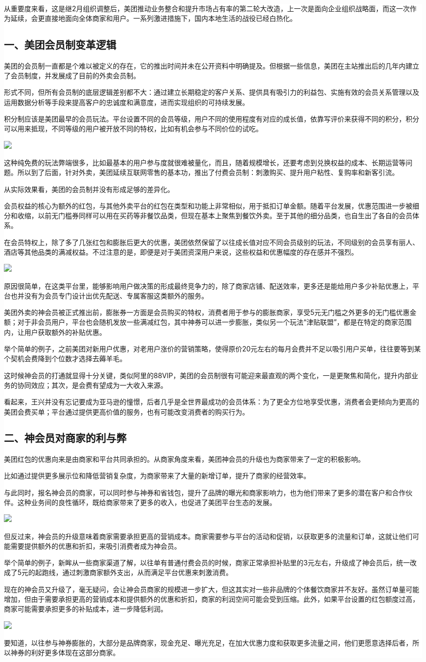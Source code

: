 从重要度来看，这是继2月组织调整后，美团推动业务整合和提升市场占有率的第二轮大改造，上一次是面向企业组织战略面，而这一次作为延续，会更直接地面向全体商家和用户。一系列激进措施下，国内本地生活的战役已经白热化。

## 一、美团会员制变革逻辑

美团的会员制一直都是个难以被定义的存在，它的推出时间并未在公开资料中明确提及。但根据一些信息，美团在主站推出后的几年内建立了会员制度，并发展成了目前的外卖会员制。

形式不同，但所有会员制的底层逻辑差别都不大：通过建立长期稳定的客户关系、提供具有吸引力的利益包、实施有效的会员关系管理以及运用数据分析等手段来提高客户的忠诚度和满意度，进而实现组织的可持续发展。

积分制应该是美团最早的会员玩法。平台设置不同的会员等级，用户不同的使用程度有对应的成长值，依靠写评价来获得不同的积分，积分可以用来抵现，不同等级的用户被开放不同的特权，比如有机会参与不同价位的试吃。

![](https://image.woshipm.com/2024/05/16/43b91916-133e-11ef-b3fd-00163e142b65.png)

这种纯免费的玩法弊端很多，比如最基本的用户参与度就很难被量化，而且，随着规模增长，还要考虑到兑换权益的成本、长期运营等问题。所以到了后面，针对外卖，美团延续互联网零售的基本功，推出了付费会员制：刺激购买、提升用户粘性、复购率和新客引流。

从实际效果看，美团的会员制并没有形成足够的差异化。

会员权益的核心为额外的红包，与其他外卖平台的红包在类型和功能上非常相似，用于抵扣订单金额。随着平台发展，优惠范围进一步被细分和收缩，以前无门槛券同样可以用在买药等非餐饮品类，但现在基本上聚焦到餐饮外卖。至于其他的细分品类，也自生出了各自的会员体系。

在会员特权上，除了多了几张红包和膨胀后更大的优惠，美团依然保留了以往成长值对应不同会员级别的玩法，不同级别的会员享有丽人、酒店等其他品类的满减权益。不过注意的是，即便是对于美团资深用户来说，这些权益和优惠幅度的存在感并不强烈。

![](https://image.woshipm.com/2024/05/16/4408ab0c-133e-11ef-b3fd-00163e142b65.png)

原因很简单，在这类平台里，能够影响用户做决策的形成最终竞争力的，除了商家店铺、配送效率，更多还是能给用户多少补贴优惠上，平台也并没有为会员专门设计出优先配送、专属客服这类额外的服务。

美团外卖的神会员被正式推出前，膨胀券一方面是会员购买的特权，消费者用于参与的膨胀商家，享受5元无门槛之外更多的无门槛优惠金额；对于非会员用户，平台也会随机发放一些满减红包，其中神券可以进一步膨胀，类似另一个玩法“津贴联盟”，都是在特定的商家范围内，让用户获取额外的补贴优惠。

举个简单的例子，之前美团对新用户优惠，对老用户涨价的营销策略，使得原价20元左右的每月会费并不足以吸引用户买单，往往要等到某个契机会费降到个位数才选择去薅羊毛。

这时候神会员的打通就显得十分关键，类似阿里的88VIP，美团的会员制很有可能迎来最直观的两个变化，一是更聚焦和简化，提升内部业务的协同效应；其次，是会费有望成为一大收入来源。

看起来，王兴并没有忘记要成为亚马逊的憧憬，后者几乎是全世界最成功的会员体系：为了更全方位地享受优惠，消费者会更倾向为更高的美团会费买单；平台通过提供更高价值的服务，也有可能改变消费者的购买行为。

## 二、神会员对商家的利与弊

美团红包的优惠向来是由商家和平台共同承担的。从商家角度来看，美团神会员的升级也为商家带来了一定的积极影响。

比如通过提供更多展示位和降低营销复杂度，为商家带来了大量的新增订单，提升了商家的经营效率。

与此同时，报名神会员的商家，可以同时参与神券和省钱包，提升了品牌的曝光和商家影响力，也为他们带来了更多的潜在客户和合作伙伴。这种业务间的良性循环，既给商家带来了更多的收入，也促进了美团平台生态的发展。

![](https://image.woshipm.com/2024/05/16/446fd93a-133e-11ef-b3fd-00163e142b65.png)

但反过来，神会员的升级意味着商家需要承担更高的营销成本。商家需要参与平台的活动和促销，以获取更多的流量和订单，这就让他们可能需要提供额外的优惠和折扣，来吸引消费者成为神会员。

举个简单的例子，新眸从一些商家渠道了解，以往单有普通付费会员的时候，商家正常承担补贴里的3元左右，升级成了神会员后，统一改成了5元的起跑线，通过刺激商家额外支出，从而满足平台优惠来刺激消费。

现在的神会员又升级了，毫无疑问，会让神会员商家的规模进一步扩大，但这其实对一些非品牌的个体餐饮商家并不友好。虽然订单量可能增加，但由于需要承担更高的营销成本和提供额外的优惠和折扣，商家的利润空间可能会受到压缩。此外，如果平台设置的红包额度过高，商家可能需要承担更多的补贴成本，进一步降低利润。

![](https://image.woshipm.com/2024/05/16/44ce60ea-133e-11ef-b3fd-00163e142b65.png)

要知道，以往参与神券膨胀的，大部分是品牌商家，现金充足、曝光充足，在加大优惠力度和获取更多流量之间，他们更愿意选择后者，所以神券的利好更多体现在这部分商家。
